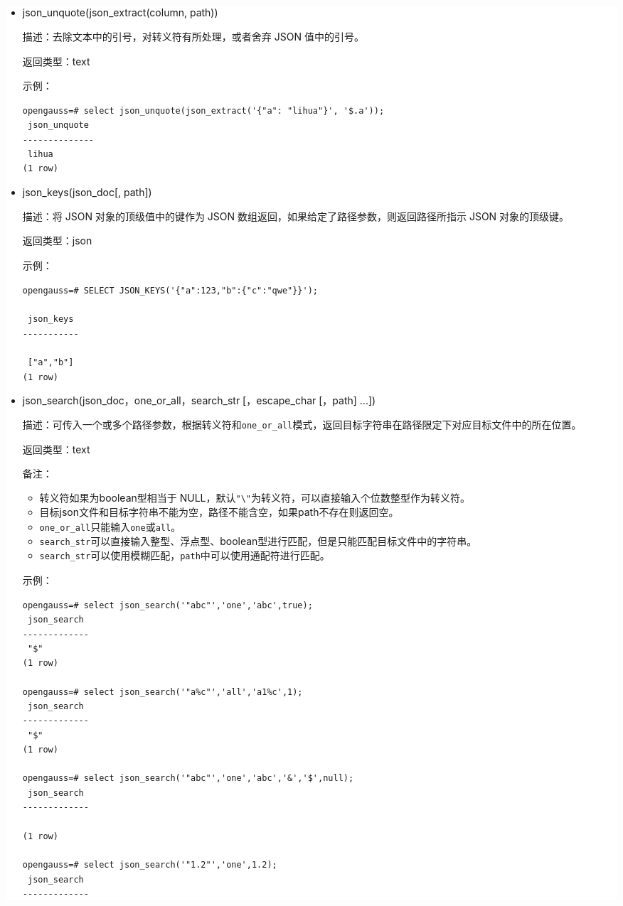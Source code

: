 - json_unquote(json_extract(column, path))

  描述：去除文本中的引号，对转义符有所处理，或者舍弃 JSON 值中的引号。

  返回类型：text

  示例：

  ```
  opengauss=# select json_unquote(json_extract('{"a": "lihua"}', '$.a'));
   json_unquote 
  --------------
   lihua
  (1 row)
  ```

- json_keys(json_doc[, path])

  描述：将 JSON 对象的顶级值中的键作为 JSON 数组返回，如果给定了路径参数，则返回路径所指示 JSON 对象的顶级键。

  返回类型：json

  示例：

  ```
  opengauss=# SELECT JSON_KEYS('{"a":123,"b":{"c":"qwe"}}');
  
   json_keys 
  -----------
  
   ["a","b"]
  (1 row)
  ```

- json_search(json_doc，one_or_all，search_str [，escape_char [，path] ...])

  描述：可传入一个或多个路径参数，根据转义符和`one_or_all`模式，返回目标字符串在路径限定下对应目标文件中的所在位置。

  返回类型：text

  备注：

  * 转义符如果为boolean型相当于 NULL，默认`"\"`为转义符，可以直接输入个位数整型作为转义符。
  * 目标json文件和目标字符串不能为空，路径不能含空，如果path不存在则返回空。
  * `one_or_all`只能输入`one`或`all`。
  * `search_str`可以直接输入整型、浮点型、boolean型进行匹配，但是只能匹配目标文件中的字符串。
  * `search_str`可以使用模糊匹配，`path`中可以使用通配符进行匹配。

  示例：

  ```
  opengauss=# select json_search('"abc"','one','abc',true);    
   json_search 
  -------------
   "$"
  (1 row)
  
  opengauss=# select json_search('"a%c"','all','a1%c',1);
   json_search 
  -------------
   "$"
  (1 row)
  
  opengauss=# select json_search('"abc"','one','abc','&','$',null);
   json_search 
  -------------
   
  (1 row)
  
  opengauss=# select json_search('"1.2"','one',1.2);
   json_search 
  -------------
  ```